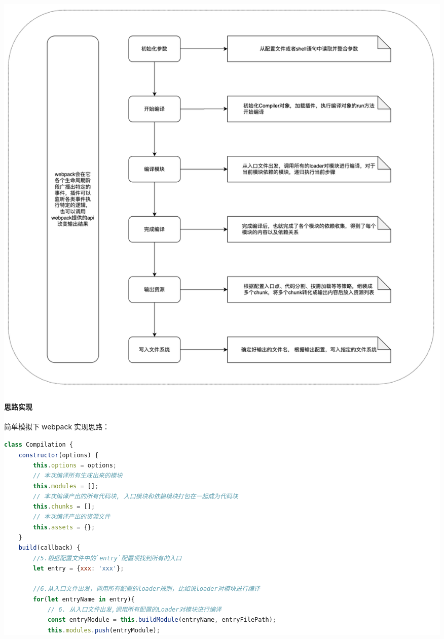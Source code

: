 ![](../../\images\fe-structure-tools-compare-7.png)

#### 思路实现

简单模拟下 webpack 实现思路：

```js
class Compilation {
    constructor(options) {
        this.options = options;
        // 本次编译所有生成出来的模块
        this.modules = [];
        // 本次编译产出的所有代码块, 入口模块和依赖模块打包在一起成为代码块
        this.chunks = [];
        // 本次编译产出的资源文件
        this.assets = {};
    }
    build(callback) {
        //5.根据配置文件中的`entry`配置项找到所有的入口
        let entry = {xxx: 'xxx'};

        //6.从入口文件出发，调用所有配置的loader规则，比如说loader对模块进行编译
        for(let entryName in entry){
            // 6. 从入口文件出发,调用所有配置的Loader对模块进行编译
            const entryModule = this.buildModule(entryName, entryFilePath);
            this.modules.push(entryModule);
```